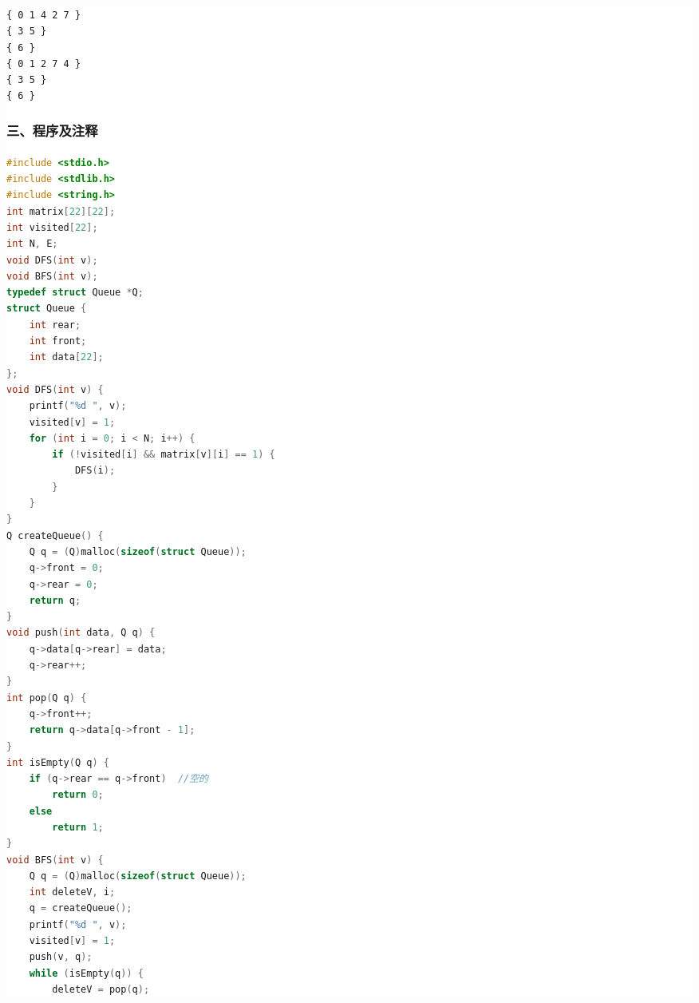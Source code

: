 ```out
{ 0 1 4 2 7 }
{ 3 5 }
{ 6 }
{ 0 1 2 7 4 }
{ 3 5 }
{ 6 }
```

### 三、程序及注释

```C++
#include <stdio.h>
#include <stdlib.h>
#include <string.h>
int matrix[22][22];
int visited[22];
int N, E;
void DFS(int v);
void BFS(int v);
typedef struct Queue *Q;
struct Queue {
    int rear;
    int front;
    int data[22];
};
void DFS(int v) {
    printf("%d ", v);
    visited[v] = 1;
    for (int i = 0; i < N; i++) {
        if (!visited[i] && matrix[v][i] == 1) {
            DFS(i);
        }
    }
}
Q createQueue() {
    Q q = (Q)malloc(sizeof(struct Queue));
    q->front = 0;
    q->rear = 0;
    return q;
}
void push(int data, Q q) {
    q->data[q->rear] = data;
    q->rear++;
}
int pop(Q q) {
    q->front++;
    return q->data[q->front - 1];
}
int isEmpty(Q q) {
    if (q->rear == q->front)  //空的
        return 0;
    else
        return 1;
}
void BFS(int v) {
    Q q = (Q)malloc(sizeof(struct Queue));
    int deleteV, i;
    q = createQueue();
    printf("%d ", v);
    visited[v] = 1;
    push(v, q);
    while (isEmpty(q)) {
        deleteV = pop(q);
```